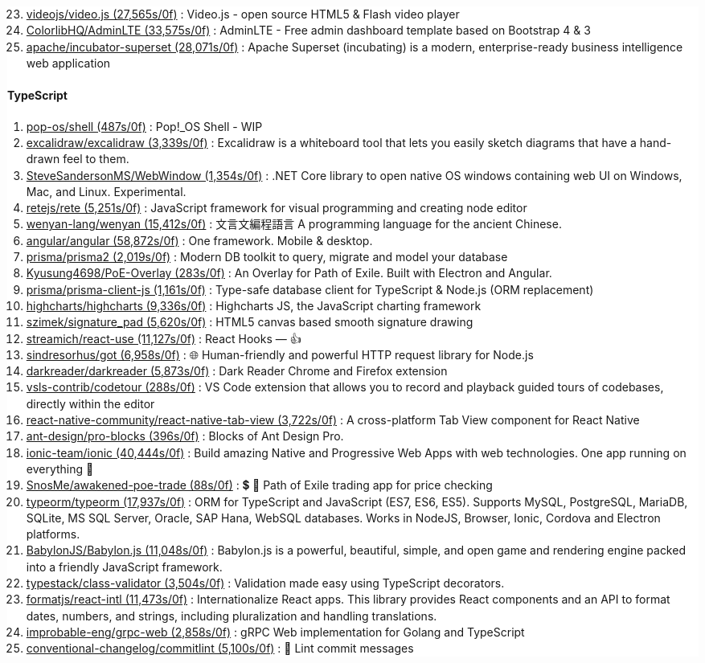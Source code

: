 23. [videojs/video.js (27,565s/0f)](https://github.com/videojs/video.js) : Video.js - open source HTML5 & Flash video player
24. [ColorlibHQ/AdminLTE (33,575s/0f)](https://github.com/ColorlibHQ/AdminLTE) : AdminLTE - Free admin dashboard template based on Bootstrap 4 & 3
25. [apache/incubator-superset (28,071s/0f)](https://github.com/apache/incubator-superset) : Apache Superset (incubating) is a modern, enterprise-ready business intelligence web application

#### TypeScript
1. [pop-os/shell (487s/0f)](https://github.com/pop-os/shell) : Pop!_OS Shell - WIP
2. [excalidraw/excalidraw (3,339s/0f)](https://github.com/excalidraw/excalidraw) : Excalidraw is a whiteboard tool that lets you easily sketch diagrams that have a hand-drawn feel to them.
3. [SteveSandersonMS/WebWindow (1,354s/0f)](https://github.com/SteveSandersonMS/WebWindow) : .NET Core library to open native OS windows containing web UI on Windows, Mac, and Linux. Experimental.
4. [retejs/rete (5,251s/0f)](https://github.com/retejs/rete) : JavaScript framework for visual programming and creating node editor
5. [wenyan-lang/wenyan (15,412s/0f)](https://github.com/wenyan-lang/wenyan) : 文言文編程語言 A programming language for the ancient Chinese.
6. [angular/angular (58,872s/0f)](https://github.com/angular/angular) : One framework. Mobile & desktop.
7. [prisma/prisma2 (2,019s/0f)](https://github.com/prisma/prisma2) : Modern DB toolkit to query, migrate and model your database
8. [Kyusung4698/PoE-Overlay (283s/0f)](https://github.com/Kyusung4698/PoE-Overlay) : An Overlay for Path of Exile. Built with Electron and Angular.
9. [prisma/prisma-client-js (1,161s/0f)](https://github.com/prisma/prisma-client-js) : Type-safe database client for TypeScript & Node.js (ORM replacement)
10. [highcharts/highcharts (9,336s/0f)](https://github.com/highcharts/highcharts) : Highcharts JS, the JavaScript charting framework
11. [szimek/signature_pad (5,620s/0f)](https://github.com/szimek/signature_pad) : HTML5 canvas based smooth signature drawing
12. [streamich/react-use (11,127s/0f)](https://github.com/streamich/react-use) : React Hooks — 👍
13. [sindresorhus/got (6,958s/0f)](https://github.com/sindresorhus/got) : 🌐 Human-friendly and powerful HTTP request library for Node.js
14. [darkreader/darkreader (5,873s/0f)](https://github.com/darkreader/darkreader) : Dark Reader Chrome and Firefox extension
15. [vsls-contrib/codetour (288s/0f)](https://github.com/vsls-contrib/codetour) : VS Code extension that allows you to record and playback guided tours of codebases, directly within the editor
16. [react-native-community/react-native-tab-view (3,722s/0f)](https://github.com/react-native-community/react-native-tab-view) : A cross-platform Tab View component for React Native
17. [ant-design/pro-blocks (396s/0f)](https://github.com/ant-design/pro-blocks) : Blocks of Ant Design Pro.
18. [ionic-team/ionic (40,444s/0f)](https://github.com/ionic-team/ionic) : Build amazing Native and Progressive Web Apps with web technologies. One app running on everything 🎉
19. [SnosMe/awakened-poe-trade (88s/0f)](https://github.com/SnosMe/awakened-poe-trade) : 💲 🔨 Path of Exile trading app for price checking
20. [typeorm/typeorm (17,937s/0f)](https://github.com/typeorm/typeorm) : ORM for TypeScript and JavaScript (ES7, ES6, ES5). Supports MySQL, PostgreSQL, MariaDB, SQLite, MS SQL Server, Oracle, SAP Hana, WebSQL databases. Works in NodeJS, Browser, Ionic, Cordova and Electron platforms.
21. [BabylonJS/Babylon.js (11,048s/0f)](https://github.com/BabylonJS/Babylon.js) : Babylon.js is a powerful, beautiful, simple, and open game and rendering engine packed into a friendly JavaScript framework.
22. [typestack/class-validator (3,504s/0f)](https://github.com/typestack/class-validator) : Validation made easy using TypeScript decorators.
23. [formatjs/react-intl (11,473s/0f)](https://github.com/formatjs/react-intl) : Internationalize React apps. This library provides React components and an API to format dates, numbers, and strings, including pluralization and handling translations.
24. [improbable-eng/grpc-web (2,858s/0f)](https://github.com/improbable-eng/grpc-web) : gRPC Web implementation for Golang and TypeScript
25. [conventional-changelog/commitlint (5,100s/0f)](https://github.com/conventional-changelog/commitlint) : 📓 Lint commit messages

